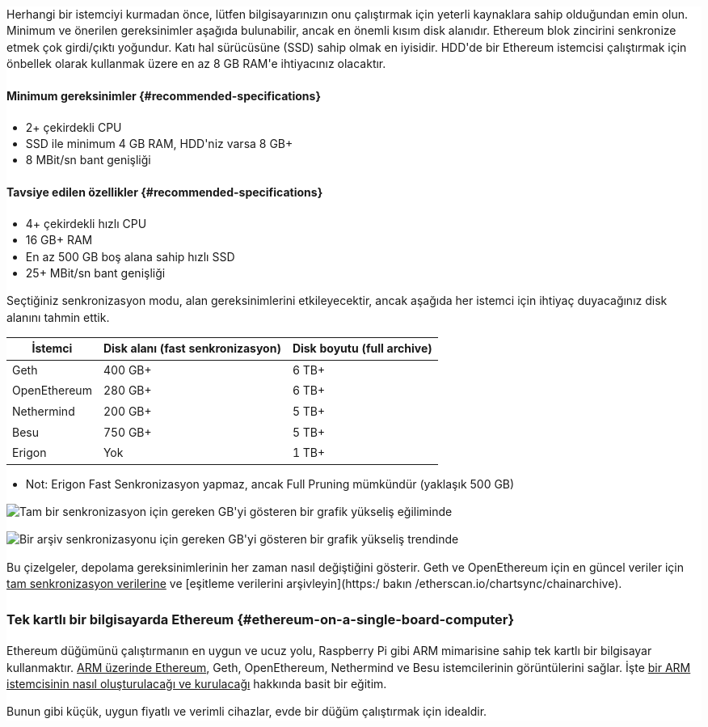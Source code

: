 Herhangi bir istemciyi kurmadan önce, lütfen bilgisayarınızın onu çalıştırmak için yeterli kaynaklara sahip olduğundan emin olun. Minimum ve önerilen gereksinimler aşağıda bulunabilir, ancak en önemli kısım disk alanıdır. Ethereum blok zincirini senkronize etmek çok girdi/çıktı yoğundur. Katı hal sürücüsüne (SSD) sahip olmak en iyisidir. HDD'de bir Ethereum istemcisi çalıştırmak için önbellek olarak kullanmak üzere en az 8 GB RAM'e ihtiyacınız olacaktır.

#### Minimum gereksinimler {#recommended-specifications}

- 2+ çekirdekli CPU
- SSD ile minimum 4 GB RAM, HDD'niz varsa 8 GB+
- 8 MBit/sn bant genişliği

#### Tavsiye edilen özellikler {#recommended-specifications}

- 4+ çekirdekli hızlı CPU
- 16 GB+ RAM
- En az 500 GB boş alana sahip hızlı SSD
- 25+ MBit/sn bant genişliği

Seçtiğiniz senkronizasyon modu, alan gereksinimlerini etkileyecektir, ancak aşağıda her istemci için ihtiyaç duyacağınız disk alanını tahmin ettik.

| İstemci      | Disk alanı (fast senkronizasyon) | Disk boyutu (full archive) |
| ------------ | -------------------------------- | -------------------------- |
| Geth         | 400 GB+                          | 6 TB+                      |
| OpenEthereum | 280 GB+                          | 6 TB+                      |
| Nethermind   | 200 GB+                          | 5 TB+                      |
| Besu         | 750 GB+                          | 5 TB+                      |
| Erigon       | Yok                              | 1 TB+                      |

- Not: Erigon Fast Senkronizasyon yapmaz, ancak Full Pruning mümkündür (yaklaşık 500 GB)

![Tam bir senkronizasyon için gereken GB'yi gösteren bir grafik yükseliş eğiliminde](./full-sync.png)

![Bir arşiv senkronizasyonu için gereken GB'yi gösteren bir grafik yükseliş trendinde](./archive-sync.png)

Bu çizelgeler, depolama gereksinimlerinin her zaman nasıl değiştiğini gösterir. Geth ve OpenEthereum için en güncel veriler için [tam senkronizasyon verilerine](https://etherscan.io/chartsync/chaindefault) ve [eşitleme verilerini arşivleyin](https:/ bakın /etherscan.io/chartsync/chainarchive).

### Tek kartlı bir bilgisayarda Ethereum {#ethereum-on-a-single-board-computer}

Ethereum düğümünü çalıştırmanın en uygun ve ucuz yolu, Raspberry Pi gibi ARM mimarisine sahip tek kartlı bir bilgisayar kullanmaktır. [ARM üzerinde Ethereum](https://twitter.com/EthereumOnARM), Geth, OpenEthereum, Nethermind ve Besu istemcilerinin görüntülerini sağlar. İşte [bir ARM istemcisinin nasıl oluşturulacağı ve kurulacağı](/developers/tutorials/run-node-raspberry-pi/) hakkında basit bir eğitim.

Bunun gibi küçük, uygun fiyatlı ve verimli cihazlar, evde bir düğüm çalıştırmak için idealdir.
